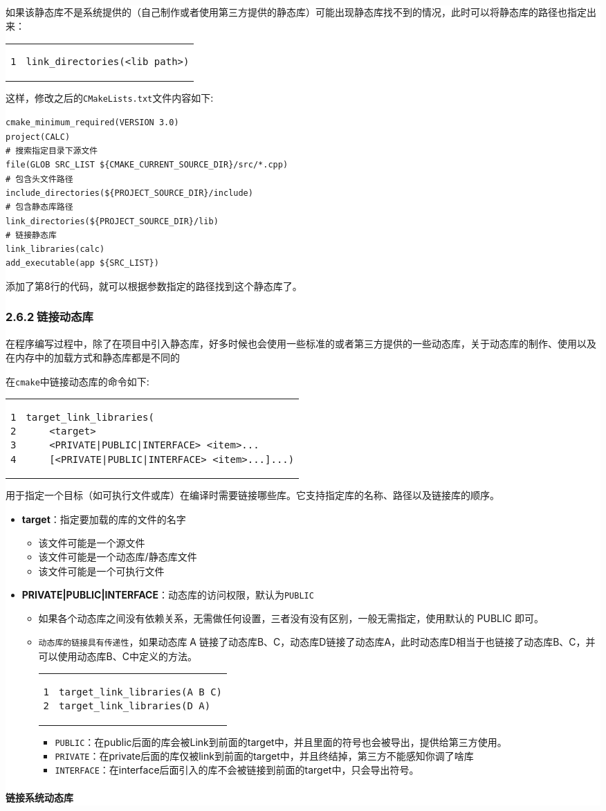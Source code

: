 如果该静态库不是系统提供的（自己制作或者使用第三方提供的静态库）可能出现静态库找不到的情况，此时可以将静态库的路径也指定出来：

<table><tbody><tr><td><pre><span>1</span><br></pre></td><td><pre><span><span>link_directories</span>(&lt;lib path&gt;)</span><br></pre></td></tr></tbody></table>

这样，修改之后的`CMakeLists.txt`文件内容如下:

```
cmake_minimum_required(VERSION 3.0)
project(CALC)
# 搜索指定目录下源文件
file(GLOB SRC_LIST ${CMAKE_CURRENT_SOURCE_DIR}/src/*.cpp)
# 包含头文件路径
include_directories(${PROJECT_SOURCE_DIR}/include)
# 包含静态库路径
link_directories(${PROJECT_SOURCE_DIR}/lib)
# 链接静态库
link_libraries(calc)
add_executable(app ${SRC_LIST})
```



添加了第8行的代码，就可以根据参数指定的路径找到这个静态库了。

### 2.6.2 链接动态库

在程序编写过程中，除了在项目中引入静态库，好多时候也会使用一些标准的或者第三方提供的一些动态库，关于动态库的制作、使用以及在内存中的加载方式和静态库都是不同的

在`cmake`中链接动态库的命令如下:

<table><tbody><tr><td><pre><span>1</span><br><span>2</span><br><span>3</span><br><span>4</span><br></pre></td><td><pre><span><span>target_link_libraries</span>(</span><br><span>    &lt;<span>target</span>&gt; </span><br><span>    &lt;PRIVATE|PUBLIC|INTERFACE&gt; &lt;item&gt;... </span><br><span>    [&lt;PRIVATE|PUBLIC|INTERFACE&gt; &lt;item&gt;...]...)</span><br></pre></td></tr></tbody></table>

用于指定一个目标（如可执行文件或库）在编译时需要链接哪些库。它支持指定库的名称、路径以及链接库的顺序。

-   **target**：指定要加载的库的文件的名字
    
    -   该文件可能是一个源文件
    -   该文件可能是一个动态库/静态库文件
    -   该文件可能是一个可执行文件
-   **PRIVATE|PUBLIC|INTERFACE**：动态库的访问权限，默认为`PUBLIC`
    
    -   如果各个动态库之间没有依赖关系，无需做任何设置，三者没有没有区别，一般无需指定，使用默认的 PUBLIC 即可。
        
    -   `动态库的链接具有传递性`，如果动态库 A 链接了动态库B、C，动态库D链接了动态库A，此时动态库D相当于也链接了动态库B、C，并可以使用动态库B、C中定义的方法。
        
        <table><tbody><tr><td><pre><span>1</span><br><span>2</span><br></pre></td><td><pre><span><span>target_link_libraries</span>(A B C)</span><br><span><span>target_link_libraries</span>(D A)</span><br></pre></td></tr></tbody></table>
        
        -   `PUBLIC`：在public后面的库会被Link到前面的target中，并且里面的符号也会被导出，提供给第三方使用。
        -   `PRIVATE`：在private后面的库仅被link到前面的target中，并且终结掉，第三方不能感知你调了啥库
        -   `INTERFACE`：在interface后面引入的库不会被链接到前面的target中，只会导出符号。

#### 链接系统动态库
